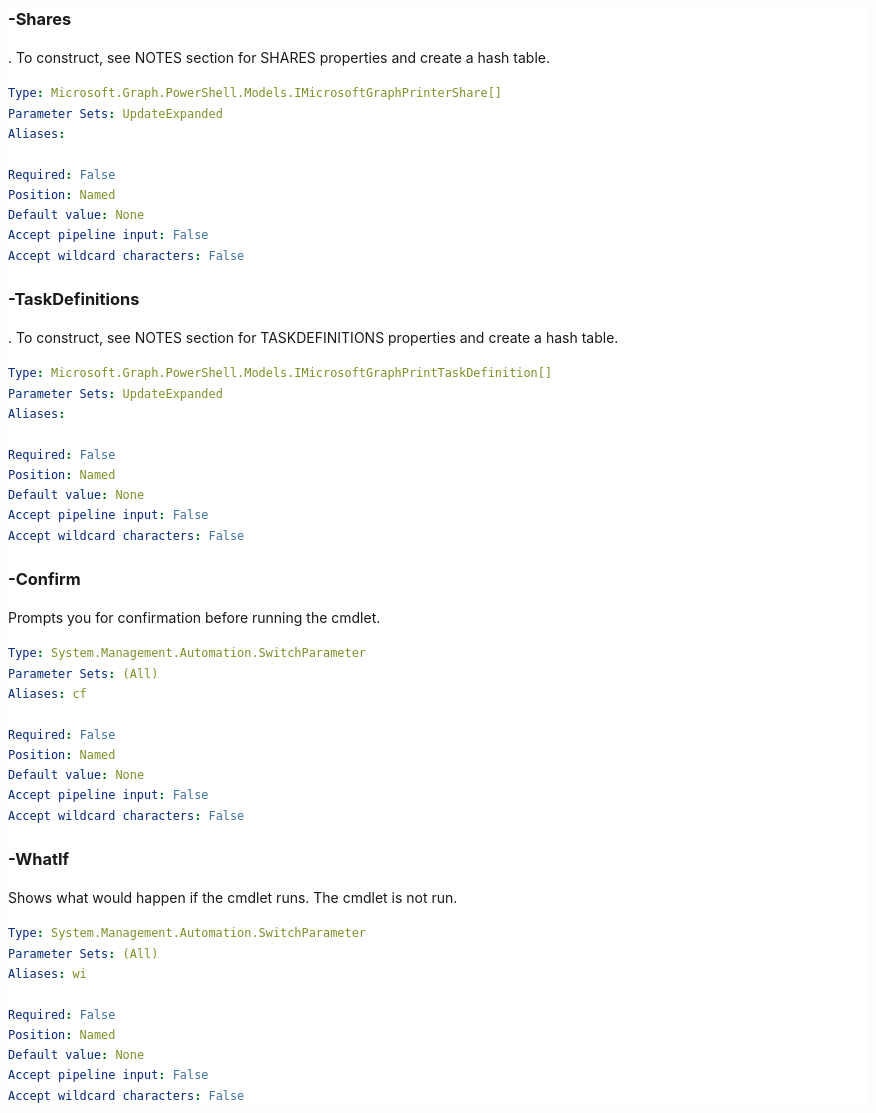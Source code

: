 ### -Shares
.
To construct, see NOTES section for SHARES properties and create a hash table.

```yaml
Type: Microsoft.Graph.PowerShell.Models.IMicrosoftGraphPrinterShare[]
Parameter Sets: UpdateExpanded
Aliases:

Required: False
Position: Named
Default value: None
Accept pipeline input: False
Accept wildcard characters: False
```

### -TaskDefinitions
.
To construct, see NOTES section for TASKDEFINITIONS properties and create a hash table.

```yaml
Type: Microsoft.Graph.PowerShell.Models.IMicrosoftGraphPrintTaskDefinition[]
Parameter Sets: UpdateExpanded
Aliases:

Required: False
Position: Named
Default value: None
Accept pipeline input: False
Accept wildcard characters: False
```

### -Confirm
Prompts you for confirmation before running the cmdlet.

```yaml
Type: System.Management.Automation.SwitchParameter
Parameter Sets: (All)
Aliases: cf

Required: False
Position: Named
Default value: None
Accept pipeline input: False
Accept wildcard characters: False
```

### -WhatIf
Shows what would happen if the cmdlet runs.
The cmdlet is not run.

```yaml
Type: System.Management.Automation.SwitchParameter
Parameter Sets: (All)
Aliases: wi

Required: False
Position: Named
Default value: None
Accept pipeline input: False
Accept wildcard characters: False
```
